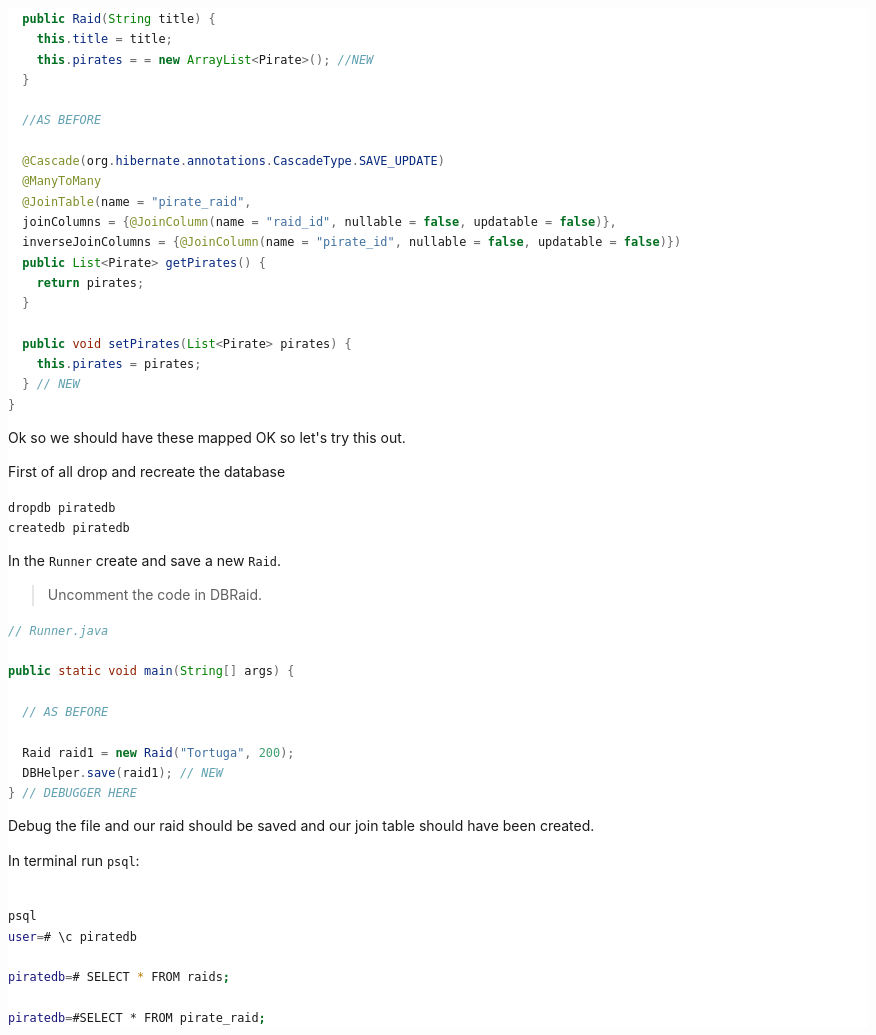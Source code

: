 ```java
  public Raid(String title) {
    this.title = title;
    this.pirates = = new ArrayList<Pirate>(); //NEW
  }

  //AS BEFORE

  @Cascade(org.hibernate.annotations.CascadeType.SAVE_UPDATE)
  @ManyToMany
  @JoinTable(name = "pirate_raid",
  joinColumns = {@JoinColumn(name = "raid_id", nullable = false, updatable = false)},
  inverseJoinColumns = {@JoinColumn(name = "pirate_id", nullable = false, updatable = false)})
  public List<Pirate> getPirates() {
    return pirates;
  }

  public void setPirates(List<Pirate> pirates) {
    this.pirates = pirates;
  } // NEW
}
```

Ok so we should have these mapped OK so let's try this out.

First of all drop and recreate the database

```bash
dropdb piratedb
createdb piratedb
```

In the `Runner` create and save a new `Raid`.

> Uncomment the code in DBRaid.

```java
// Runner.java

public static void main(String[] args) {

  // AS BEFORE

  Raid raid1 = new Raid("Tortuga", 200);
  DBHelper.save(raid1); // NEW
} // DEBUGGER HERE
```

Debug the file and our raid should be saved and our join table should have been created.

In terminal run `psql`:

```bash

psql
user=# \c piratedb

piratedb=# SELECT * FROM raids;

piratedb=#SELECT * FROM pirate_raid;
```
